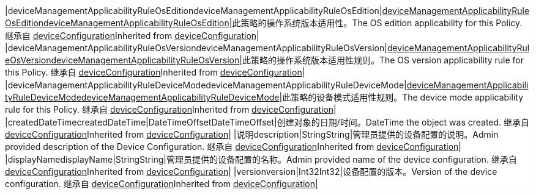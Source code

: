 |<span data-ttu-id="f1be4-152">deviceManagementApplicabilityRuleOsEdition</span><span class="sxs-lookup"><span data-stu-id="f1be4-152">deviceManagementApplicabilityRuleOsEdition</span></span>|[<span data-ttu-id="f1be4-153">deviceManagementApplicabilityRuleOsEdition</span><span class="sxs-lookup"><span data-stu-id="f1be4-153">deviceManagementApplicabilityRuleOsEdition</span></span>](../resources/intune-deviceconfig-devicemanagementapplicabilityruleosedition.md)|<span data-ttu-id="f1be4-154">此策略的操作系统版本适用性。</span><span class="sxs-lookup"><span data-stu-id="f1be4-154">The OS edition applicability for this Policy.</span></span> <span data-ttu-id="f1be4-155">继承自 [deviceConfiguration](../resources/intune-shared-deviceconfiguration.md)</span><span class="sxs-lookup"><span data-stu-id="f1be4-155">Inherited from [deviceConfiguration](../resources/intune-shared-deviceconfiguration.md)</span></span>|
|<span data-ttu-id="f1be4-156">deviceManagementApplicabilityRuleOsVersion</span><span class="sxs-lookup"><span data-stu-id="f1be4-156">deviceManagementApplicabilityRuleOsVersion</span></span>|[<span data-ttu-id="f1be4-157">deviceManagementApplicabilityRuleOsVersion</span><span class="sxs-lookup"><span data-stu-id="f1be4-157">deviceManagementApplicabilityRuleOsVersion</span></span>](../resources/intune-deviceconfig-devicemanagementapplicabilityruleosversion.md)|<span data-ttu-id="f1be4-158">此策略的操作系统版本适用性规则。</span><span class="sxs-lookup"><span data-stu-id="f1be4-158">The OS version applicability rule for this Policy.</span></span> <span data-ttu-id="f1be4-159">继承自 [deviceConfiguration](../resources/intune-shared-deviceconfiguration.md)</span><span class="sxs-lookup"><span data-stu-id="f1be4-159">Inherited from [deviceConfiguration](../resources/intune-shared-deviceconfiguration.md)</span></span>|
|<span data-ttu-id="f1be4-160">deviceManagementApplicabilityRuleDeviceMode</span><span class="sxs-lookup"><span data-stu-id="f1be4-160">deviceManagementApplicabilityRuleDeviceMode</span></span>|[<span data-ttu-id="f1be4-161">deviceManagementApplicabilityRuleDeviceMode</span><span class="sxs-lookup"><span data-stu-id="f1be4-161">deviceManagementApplicabilityRuleDeviceMode</span></span>](../resources/intune-deviceconfig-devicemanagementapplicabilityruledevicemode.md)|<span data-ttu-id="f1be4-162">此策略的设备模式适用性规则。</span><span class="sxs-lookup"><span data-stu-id="f1be4-162">The device mode applicability rule for this Policy.</span></span> <span data-ttu-id="f1be4-163">继承自 [deviceConfiguration](../resources/intune-shared-deviceconfiguration.md)</span><span class="sxs-lookup"><span data-stu-id="f1be4-163">Inherited from [deviceConfiguration](../resources/intune-shared-deviceconfiguration.md)</span></span>|
|<span data-ttu-id="f1be4-164">createdDateTime</span><span class="sxs-lookup"><span data-stu-id="f1be4-164">createdDateTime</span></span>|<span data-ttu-id="f1be4-165">DateTimeOffset</span><span class="sxs-lookup"><span data-stu-id="f1be4-165">DateTimeOffset</span></span>|<span data-ttu-id="f1be4-166">创建对象的日期/时间。</span><span class="sxs-lookup"><span data-stu-id="f1be4-166">DateTime the object was created.</span></span> <span data-ttu-id="f1be4-167">继承自 [deviceConfiguration](../resources/intune-shared-deviceconfiguration.md)</span><span class="sxs-lookup"><span data-stu-id="f1be4-167">Inherited from [deviceConfiguration](../resources/intune-shared-deviceconfiguration.md)</span></span>|
|<span data-ttu-id="f1be4-168">说明</span><span class="sxs-lookup"><span data-stu-id="f1be4-168">description</span></span>|<span data-ttu-id="f1be4-169">String</span><span class="sxs-lookup"><span data-stu-id="f1be4-169">String</span></span>|<span data-ttu-id="f1be4-170">管理员提供的设备配置的说明。</span><span class="sxs-lookup"><span data-stu-id="f1be4-170">Admin provided description of the Device Configuration.</span></span> <span data-ttu-id="f1be4-171">继承自 [deviceConfiguration](../resources/intune-shared-deviceconfiguration.md)</span><span class="sxs-lookup"><span data-stu-id="f1be4-171">Inherited from [deviceConfiguration](../resources/intune-shared-deviceconfiguration.md)</span></span>|
|<span data-ttu-id="f1be4-172">displayName</span><span class="sxs-lookup"><span data-stu-id="f1be4-172">displayName</span></span>|<span data-ttu-id="f1be4-173">String</span><span class="sxs-lookup"><span data-stu-id="f1be4-173">String</span></span>|<span data-ttu-id="f1be4-174">管理员提供的设备配置的名称。</span><span class="sxs-lookup"><span data-stu-id="f1be4-174">Admin provided name of the device configuration.</span></span> <span data-ttu-id="f1be4-175">继承自 [deviceConfiguration](../resources/intune-shared-deviceconfiguration.md)</span><span class="sxs-lookup"><span data-stu-id="f1be4-175">Inherited from [deviceConfiguration](../resources/intune-shared-deviceconfiguration.md)</span></span>|
|<span data-ttu-id="f1be4-176">version</span><span class="sxs-lookup"><span data-stu-id="f1be4-176">version</span></span>|<span data-ttu-id="f1be4-177">Int32</span><span class="sxs-lookup"><span data-stu-id="f1be4-177">Int32</span></span>|<span data-ttu-id="f1be4-178">设备配置的版本。</span><span class="sxs-lookup"><span data-stu-id="f1be4-178">Version of the device configuration.</span></span> <span data-ttu-id="f1be4-179">继承自 [deviceConfiguration](../resources/intune-shared-deviceconfiguration.md)</span><span class="sxs-lookup"><span data-stu-id="f1be4-179">Inherited from [deviceConfiguration](../resources/intune-shared-deviceconfiguration.md)</span></span>|